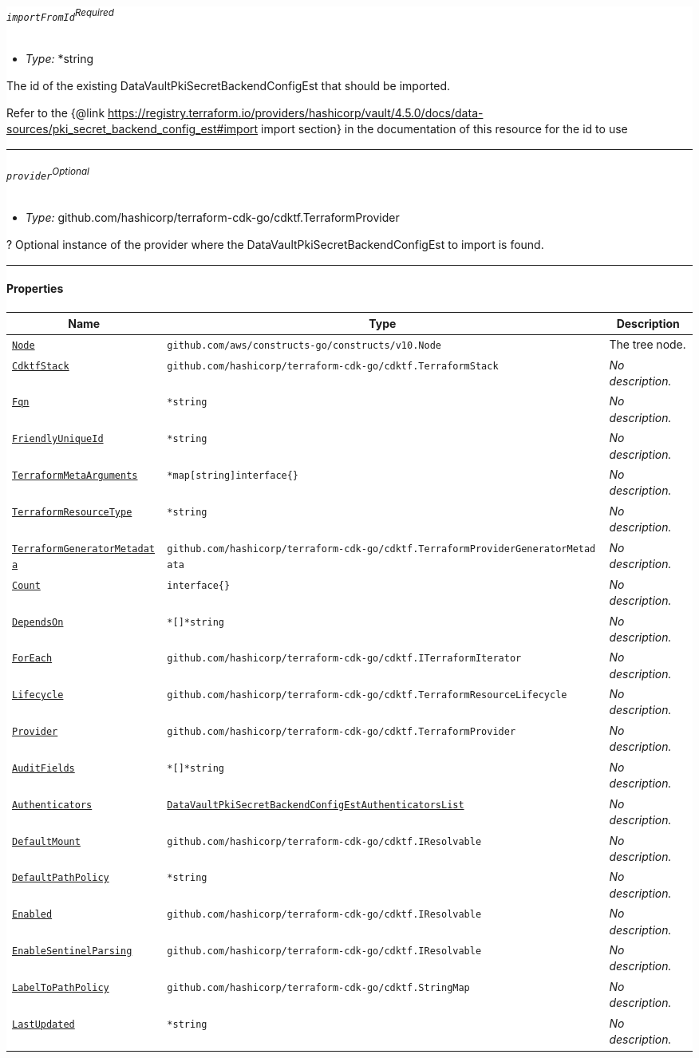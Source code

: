 ###### `importFromId`<sup>Required</sup> <a name="importFromId" id="@cdktf/provider-vault.dataVaultPkiSecretBackendConfigEst.DataVaultPkiSecretBackendConfigEst.generateConfigForImport.parameter.importFromId"></a>

- *Type:* *string

The id of the existing DataVaultPkiSecretBackendConfigEst that should be imported.

Refer to the {@link https://registry.terraform.io/providers/hashicorp/vault/4.5.0/docs/data-sources/pki_secret_backend_config_est#import import section} in the documentation of this resource for the id to use

---

###### `provider`<sup>Optional</sup> <a name="provider" id="@cdktf/provider-vault.dataVaultPkiSecretBackendConfigEst.DataVaultPkiSecretBackendConfigEst.generateConfigForImport.parameter.provider"></a>

- *Type:* github.com/hashicorp/terraform-cdk-go/cdktf.TerraformProvider

? Optional instance of the provider where the DataVaultPkiSecretBackendConfigEst to import is found.

---

#### Properties <a name="Properties" id="Properties"></a>

| **Name** | **Type** | **Description** |
| --- | --- | --- |
| <code><a href="#@cdktf/provider-vault.dataVaultPkiSecretBackendConfigEst.DataVaultPkiSecretBackendConfigEst.property.node">Node</a></code> | <code>github.com/aws/constructs-go/constructs/v10.Node</code> | The tree node. |
| <code><a href="#@cdktf/provider-vault.dataVaultPkiSecretBackendConfigEst.DataVaultPkiSecretBackendConfigEst.property.cdktfStack">CdktfStack</a></code> | <code>github.com/hashicorp/terraform-cdk-go/cdktf.TerraformStack</code> | *No description.* |
| <code><a href="#@cdktf/provider-vault.dataVaultPkiSecretBackendConfigEst.DataVaultPkiSecretBackendConfigEst.property.fqn">Fqn</a></code> | <code>*string</code> | *No description.* |
| <code><a href="#@cdktf/provider-vault.dataVaultPkiSecretBackendConfigEst.DataVaultPkiSecretBackendConfigEst.property.friendlyUniqueId">FriendlyUniqueId</a></code> | <code>*string</code> | *No description.* |
| <code><a href="#@cdktf/provider-vault.dataVaultPkiSecretBackendConfigEst.DataVaultPkiSecretBackendConfigEst.property.terraformMetaArguments">TerraformMetaArguments</a></code> | <code>*map[string]interface{}</code> | *No description.* |
| <code><a href="#@cdktf/provider-vault.dataVaultPkiSecretBackendConfigEst.DataVaultPkiSecretBackendConfigEst.property.terraformResourceType">TerraformResourceType</a></code> | <code>*string</code> | *No description.* |
| <code><a href="#@cdktf/provider-vault.dataVaultPkiSecretBackendConfigEst.DataVaultPkiSecretBackendConfigEst.property.terraformGeneratorMetadata">TerraformGeneratorMetadata</a></code> | <code>github.com/hashicorp/terraform-cdk-go/cdktf.TerraformProviderGeneratorMetadata</code> | *No description.* |
| <code><a href="#@cdktf/provider-vault.dataVaultPkiSecretBackendConfigEst.DataVaultPkiSecretBackendConfigEst.property.count">Count</a></code> | <code>interface{}</code> | *No description.* |
| <code><a href="#@cdktf/provider-vault.dataVaultPkiSecretBackendConfigEst.DataVaultPkiSecretBackendConfigEst.property.dependsOn">DependsOn</a></code> | <code>*[]*string</code> | *No description.* |
| <code><a href="#@cdktf/provider-vault.dataVaultPkiSecretBackendConfigEst.DataVaultPkiSecretBackendConfigEst.property.forEach">ForEach</a></code> | <code>github.com/hashicorp/terraform-cdk-go/cdktf.ITerraformIterator</code> | *No description.* |
| <code><a href="#@cdktf/provider-vault.dataVaultPkiSecretBackendConfigEst.DataVaultPkiSecretBackendConfigEst.property.lifecycle">Lifecycle</a></code> | <code>github.com/hashicorp/terraform-cdk-go/cdktf.TerraformResourceLifecycle</code> | *No description.* |
| <code><a href="#@cdktf/provider-vault.dataVaultPkiSecretBackendConfigEst.DataVaultPkiSecretBackendConfigEst.property.provider">Provider</a></code> | <code>github.com/hashicorp/terraform-cdk-go/cdktf.TerraformProvider</code> | *No description.* |
| <code><a href="#@cdktf/provider-vault.dataVaultPkiSecretBackendConfigEst.DataVaultPkiSecretBackendConfigEst.property.auditFields">AuditFields</a></code> | <code>*[]*string</code> | *No description.* |
| <code><a href="#@cdktf/provider-vault.dataVaultPkiSecretBackendConfigEst.DataVaultPkiSecretBackendConfigEst.property.authenticators">Authenticators</a></code> | <code><a href="#@cdktf/provider-vault.dataVaultPkiSecretBackendConfigEst.DataVaultPkiSecretBackendConfigEstAuthenticatorsList">DataVaultPkiSecretBackendConfigEstAuthenticatorsList</a></code> | *No description.* |
| <code><a href="#@cdktf/provider-vault.dataVaultPkiSecretBackendConfigEst.DataVaultPkiSecretBackendConfigEst.property.defaultMount">DefaultMount</a></code> | <code>github.com/hashicorp/terraform-cdk-go/cdktf.IResolvable</code> | *No description.* |
| <code><a href="#@cdktf/provider-vault.dataVaultPkiSecretBackendConfigEst.DataVaultPkiSecretBackendConfigEst.property.defaultPathPolicy">DefaultPathPolicy</a></code> | <code>*string</code> | *No description.* |
| <code><a href="#@cdktf/provider-vault.dataVaultPkiSecretBackendConfigEst.DataVaultPkiSecretBackendConfigEst.property.enabled">Enabled</a></code> | <code>github.com/hashicorp/terraform-cdk-go/cdktf.IResolvable</code> | *No description.* |
| <code><a href="#@cdktf/provider-vault.dataVaultPkiSecretBackendConfigEst.DataVaultPkiSecretBackendConfigEst.property.enableSentinelParsing">EnableSentinelParsing</a></code> | <code>github.com/hashicorp/terraform-cdk-go/cdktf.IResolvable</code> | *No description.* |
| <code><a href="#@cdktf/provider-vault.dataVaultPkiSecretBackendConfigEst.DataVaultPkiSecretBackendConfigEst.property.labelToPathPolicy">LabelToPathPolicy</a></code> | <code>github.com/hashicorp/terraform-cdk-go/cdktf.StringMap</code> | *No description.* |
| <code><a href="#@cdktf/provider-vault.dataVaultPkiSecretBackendConfigEst.DataVaultPkiSecretBackendConfigEst.property.lastUpdated">LastUpdated</a></code> | <code>*string</code> | *No description.* |